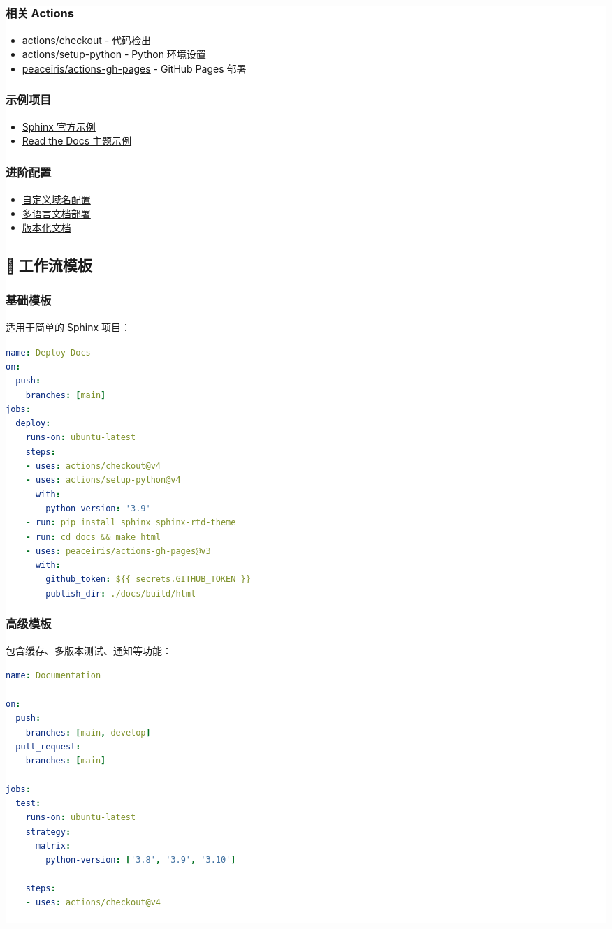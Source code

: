 ### 相关 Actions
- [actions/checkout](https://github.com/actions/checkout) - 代码检出
- [actions/setup-python](https://github.com/actions/setup-python) - Python 环境设置
- [peaceiris/actions-gh-pages](https://github.com/peaceiris/actions-gh-pages) - GitHub Pages 部署

### 示例项目
- [Sphinx 官方示例](https://github.com/sphinx-doc/sphinx/tree/master/.github/workflows)
- [Read the Docs 主题示例](https://github.com/readthedocs/sphinx_rtd_theme)

### 进阶配置
- [自定义域名配置](https://docs.github.com/en/pages/configuring-a-custom-domain-for-your-github-pages-site)
- [多语言文档部署](https://www.sphinx-doc.org/en/master/usage/configuration.html#confval-language)
- [版本化文档](https://github.com/sphinx-doc/sphinx/issues/3382)

## 🔄 工作流模板

### 基础模板
适用于简单的 Sphinx 项目：

```yaml
name: Deploy Docs
on:
  push:
    branches: [main]
jobs:
  deploy:
    runs-on: ubuntu-latest
    steps:
    - uses: actions/checkout@v4
    - uses: actions/setup-python@v4
      with:
        python-version: '3.9'
    - run: pip install sphinx sphinx-rtd-theme
    - run: cd docs && make html
    - uses: peaceiris/actions-gh-pages@v3
      with:
        github_token: ${{ secrets.GITHUB_TOKEN }}
        publish_dir: ./docs/build/html
```

### 高级模板
包含缓存、多版本测试、通知等功能：

```yaml
name: Documentation

on:
  push:
    branches: [main, develop]
  pull_request:
    branches: [main]

jobs:
  test:
    runs-on: ubuntu-latest
    strategy:
      matrix:
        python-version: ['3.8', '3.9', '3.10']
    
    steps:
    - uses: actions/checkout@v4
    
```